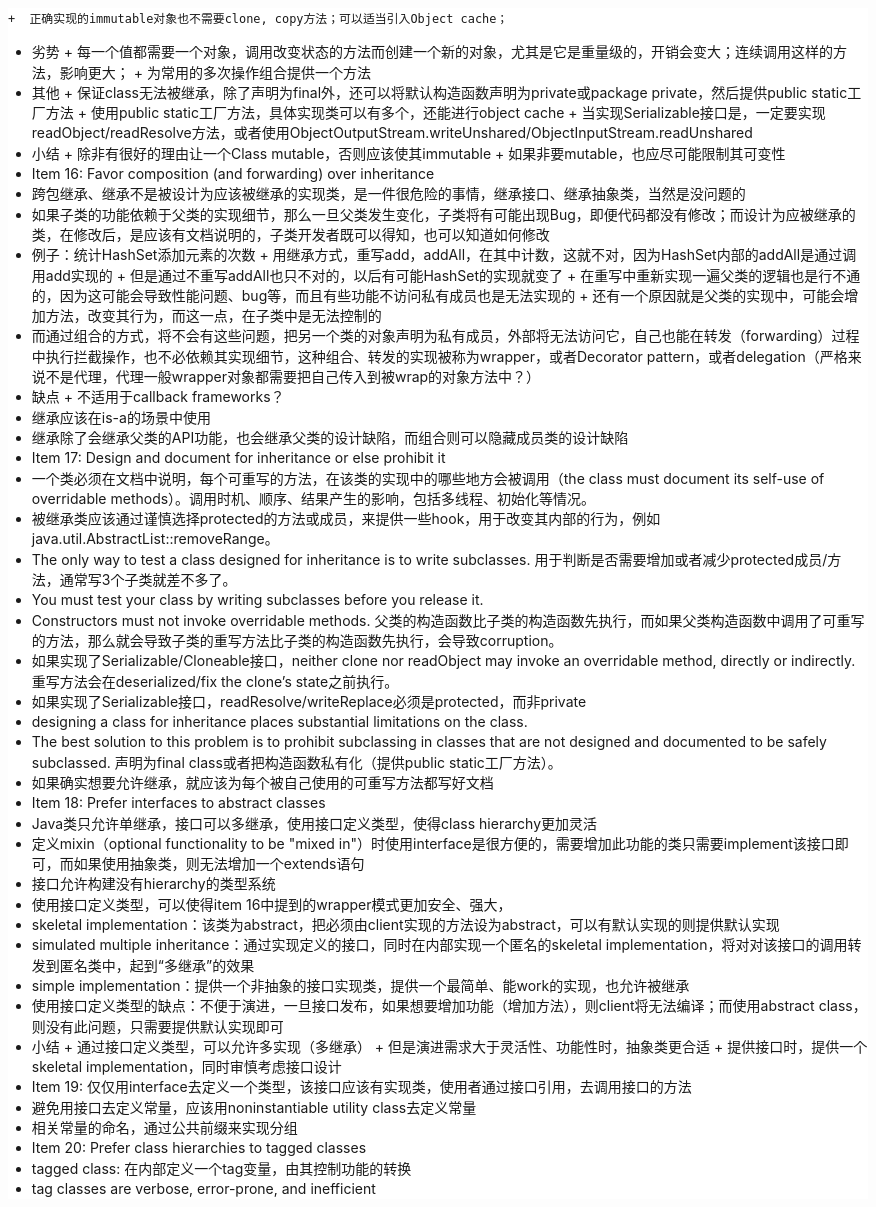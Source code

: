     +  正确实现的immutable对象也不需要clone, copy方法；可以适当引入Object cache；
  +  劣势
    +  每一个值都需要一个对象，调用改变状态的方法而创建一个新的对象，尤其是它是重量级的，开销会变大；连续调用这样的方法，影响更大；
    +  为常用的多次操作组合提供一个方法
  +  其他
    +  保证class无法被继承，除了声明为final外，还可以将默认构造函数声明为private或package private，然后提供public static工厂方法
    +  使用public static工厂方法，具体实现类可以有多个，还能进行object cache
    +  当实现Serializable接口是，一定要实现readObject/readResolve方法，或者使用ObjectOutputStream.writeUnshared/ObjectInputStream.readUnshared
  +  小结
    +  除非有很好的理由让一个Class mutable，否则应该使其immutable
    +  如果非要mutable，也应尽可能限制其可变性
+  Item 16: Favor composition (and forwarding) over inheritance
  +  跨包继承、继承不是被设计为应该被继承的实现类，是一件很危险的事情，继承接口、继承抽象类，当然是没问题的
  +  如果子类的功能依赖于父类的实现细节，那么一旦父类发生变化，子类将有可能出现Bug，即便代码都没有修改；而设计为应被继承的类，在修改后，是应该有文档说明的，子类开发者既可以得知，也可以知道如何修改
  +  例子：统计HashSet添加元素的次数
    +  用继承方式，重写add，addAll，在其中计数，这就不对，因为HashSet内部的addAll是通过调用add实现的
    +  但是通过不重写addAll也只不对的，以后有可能HashSet的实现就变了
    +  在重写中重新实现一遍父类的逻辑也是行不通的，因为这可能会导致性能问题、bug等，而且有些功能不访问私有成员也是无法实现的
    +  还有一个原因就是父类的实现中，可能会增加方法，改变其行为，而这一点，在子类中是无法控制的
  +  而通过组合的方式，将不会有这些问题，把另一个类的对象声明为私有成员，外部将无法访问它，自己也能在转发（forwarding）过程中执行拦截操作，也不必依赖其实现细节，这种组合、转发的实现被称为wrapper，或者Decorator pattern，或者delegation（严格来说不是代理，代理一般wrapper对象都需要把自己传入到被wrap的对象方法中？）
  +  缺点
    +  不适用于callback frameworks？
  +  继承应该在is-a的场景中使用
  +  继承除了会继承父类的API功能，也会继承父类的设计缺陷，而组合则可以隐藏成员类的设计缺陷
+  Item 17: Design and document for inheritance or else prohibit it
  +  一个类必须在文档中说明，每个可重写的方法，在该类的实现中的哪些地方会被调用（the class must document its self-use of overridable methods）。调用时机、顺序、结果产生的影响，包括多线程、初始化等情况。
  +  被继承类应该通过谨慎选择protected的方法或成员，来提供一些hook，用于改变其内部的行为，例如java.util.AbstractList::removeRange。
  +  The only way to test a class designed for inheritance is to write subclasses. 用于判断是否需要增加或者减少protected成员/方法，通常写3个子类就差不多了。
  +  You must test your class by writing subclasses before you release it.
  +  Constructors must not invoke overridable methods. 父类的构造函数比子类的构造函数先执行，而如果父类构造函数中调用了可重写的方法，那么就会导致子类的重写方法比子类的构造函数先执行，会导致corruption。
  +  如果实现了Serializable/Cloneable接口，neither clone nor readObject may invoke an overridable method, directly or indirectly. 重写方法会在deserialized/fix the clone’s state之前执行。
  +  如果实现了Serializable接口，readResolve/writeReplace必须是protected，而非private
  +  designing a class for inheritance places substantial limitations on the class.
  +  The best solution to this problem is to prohibit subclassing in classes that are not designed and documented to be safely subclassed. 声明为final class或者把构造函数私有化（提供public static工厂方法）。
  +  如果确实想要允许继承，就应该为每个被自己使用的可重写方法都写好文档
+  Item 18: Prefer interfaces to abstract classes
  +  Java类只允许单继承，接口可以多继承，使用接口定义类型，使得class hierarchy更加灵活
  +  定义mixin（optional functionality to be "mixed in"）时使用interface是很方便的，需要增加此功能的类只需要implement该接口即可，而如果使用抽象类，则无法增加一个extends语句
  +  接口允许构建没有hierarchy的类型系统
  +  使用接口定义类型，可以使得item 16中提到的wrapper模式更加安全、强大，
  +  skeletal implementation：该类为abstract，把必须由client实现的方法设为abstract，可以有默认实现的则提供默认实现
  +  simulated multiple inheritance：通过实现定义的接口，同时在内部实现一个匿名的skeletal implementation，将对对该接口的调用转发到匿名类中，起到“多继承”的效果
  +  simple implementation：提供一个非抽象的接口实现类，提供一个最简单、能work的实现，也允许被继承
  +  使用接口定义类型的缺点：不便于演进，一旦接口发布，如果想要增加功能（增加方法），则client将无法编译；而使用abstract class，则没有此问题，只需要提供默认实现即可
  +  小结
    +  通过接口定义类型，可以允许多实现（多继承）
    +  但是演进需求大于灵活性、功能性时，抽象类更合适
    +  提供接口时，提供一个skeletal implementation，同时审慎考虑接口设计
+  Item 19: 仅仅用interface去定义一个类型，该接口应该有实现类，使用者通过接口引用，去调用接口的方法
  +  避免用接口去定义常量，应该用noninstantiable utility class去定义常量
  +  相关常量的命名，通过公共前缀来实现分组
+  Item 20: Prefer class hierarchies to tagged classes
  +  tagged class: 在内部定义一个tag变量，由其控制功能的转换
  +  tag classes are verbose, error-prone, and inefficient